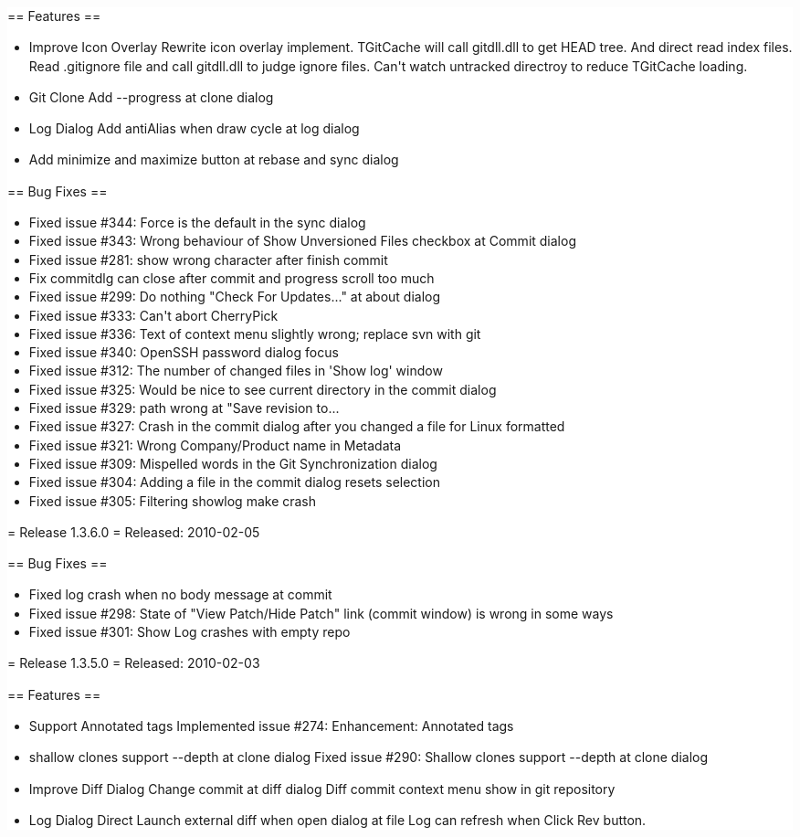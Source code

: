 == Features ==
 * Improve Icon Overlay
   Rewrite icon overlay implement. TGitCache will call gitdll.dll to get HEAD tree. And direct read index files. Read .gitignore file and call gitdll.dll to judge ignore files.
   Can't watch untracked directroy to reduce TGitCache loading.

 * Git Clone
   Add --progress at clone dialog

 * Log Dialog
   Add antiAlias when draw cycle at log dialog

 * Add minimize and maximize button at rebase and sync dialog

== Bug Fixes ==
 * Fixed issue #344: Force is the default in the sync dialog
 * Fixed issue #343: Wrong behaviour of Show Unversioned Files checkbox at Commit dialog
 * Fixed issue #281: show wrong character after finish commit
 * Fix commitdlg can close after commit and progress scroll too much
 * Fixed issue #299: Do nothing "Check For Updates..."  at about dialog
 * Fixed issue #333: Can't abort CherryPick
 * Fixed issue #336: Text of context menu slightly wrong; replace svn with git
 * Fixed issue #340: OpenSSH password dialog focus
 * Fixed issue #312: The number of changed files in 'Show log' window
 * Fixed issue #325: Would be nice to see current directory in the commit dialog
 * Fixed issue #329: path wrong at "Save revision to...
 * Fixed issue #327: Crash in the commit dialog after you changed a file for Linux formatted
 * Fixed issue #321: Wrong Company/Product name in Metadata
 * Fixed issue #309: Mispelled words in the Git Synchronization dialog
 * Fixed issue #304: Adding a file in the commit dialog resets selection
 * Fixed issue #305: Filtering showlog make crash

= Release 1.3.6.0 =
Released: 2010-02-05

== Bug Fixes ==
 * Fixed log crash when no body message at commit
 * Fixed issue #298: State of "View Patch/Hide Patch" link (commit window) is wrong in some ways
 * Fixed issue #301: Show Log crashes with empty repo

= Release 1.3.5.0 =
Released: 2010-02-03

== Features ==
 * Support Annotated tags
   Implemented issue #274: Enhancement: Annotated tags

 * shallow clones support --depth at clone dialog
   Fixed issue #290: Shallow clones support --depth at clone dialog

 * Improve Diff Dialog
   Change commit at diff dialog
   Diff commit context menu show in git repository

 * Log Dialog
   Direct Launch external diff when open dialog at file
   Log can refresh when Click Rev button.
